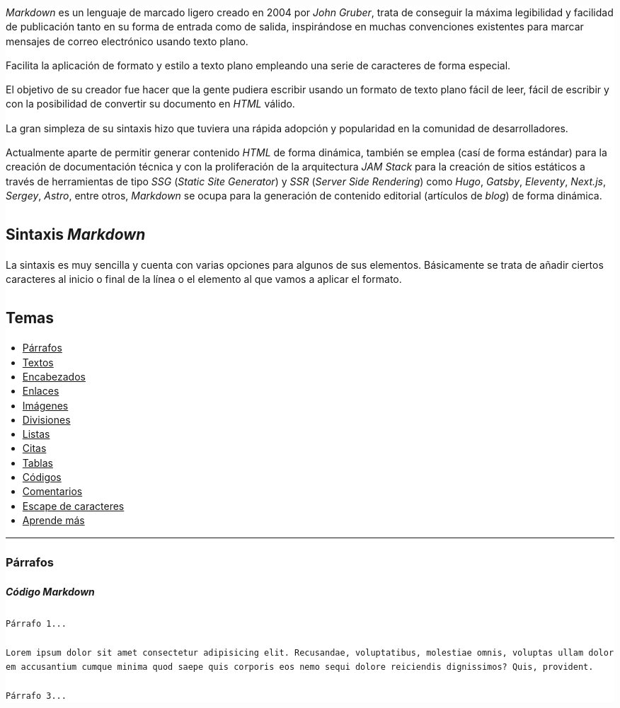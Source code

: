 _Markdown_ es un lenguaje de marcado ligero creado en 2004 por _John Gruber_, trata de conseguir la máxima legibilidad y facilidad de publicación tanto en su forma de entrada como de salida, inspirándose en muchas convenciones existentes para marcar mensajes de correo electrónico usando texto plano.

Facilita la aplicación de formato y estilo a texto plano empleando una serie de caracteres de forma especial.

El objetivo de su creador fue hacer que la gente pudiera escribir usando un formato de texto plano fácil de leer, fácil de escribir y con la posibilidad de convertir su documento en _HTML_ válido.

La gran simpleza de su sintaxis hizo que tuviera una rápida adopción y popularidad en la comunidad de desarrolladores.

Actualmente aparte de permitir generar contenido _HTML_ de forma dinámica, también se emplea (casí de forma estándar) para la creación de documentación técnica y con la proliferación de la arquitectura _JAM Stack_ para la creación de sitios estáticos a través de herramientas de tipo _SSG_ (_Static Site Generator_) y _SSR_ (_Server Side Rendering_) como _Hugo_, _Gatsby_, _Eleventy_, _Next.js_, _Sergey_, _Astro_, entre otros, _Markdown_ se ocupa para la generación de contenido editorial (artículos de _blog_) de forma dinámica.

## Sintaxis _Markdown_

La sintaxis es muy sencilla y cuenta con varias opciones para algunos de sus elementos. Básicamente se trata de añadir ciertos caracteres al inicio o final de la línea o el elemento al que vamos a aplicar el formato.

<aside class="post-menu">

## Temas

- [Párrafos](#párrafos)
- [Textos](#textos)
- [Encabezados](#encabezados)
- [Enlaces](#enlaces)
- [Imágenes](#imágenes)
- [Divisiones](#divisiones)
- [Listas](#listas)
- [Citas](#citas)
- [Tablas](#tablas)
- [Códigos](#códigos)
- [Comentarios](#comentarios)
- [Escape de caracteres](#escape-de-caracteres)
- [Aprende más](#aprende-más)

---

</aside>

### Párrafos

##### Código _Markdown_

```md
Párrafo 1...

Lorem ipsum dolor sit amet consectetur adipisicing elit. Recusandae, voluptatibus, molestiae omnis, voluptas ullam dolorem accusantium cumque minima quod saepe quis corporis eos nemo sequi dolore reiciendis dignissimos? Quis, provident.

Párrafo 3...
```
